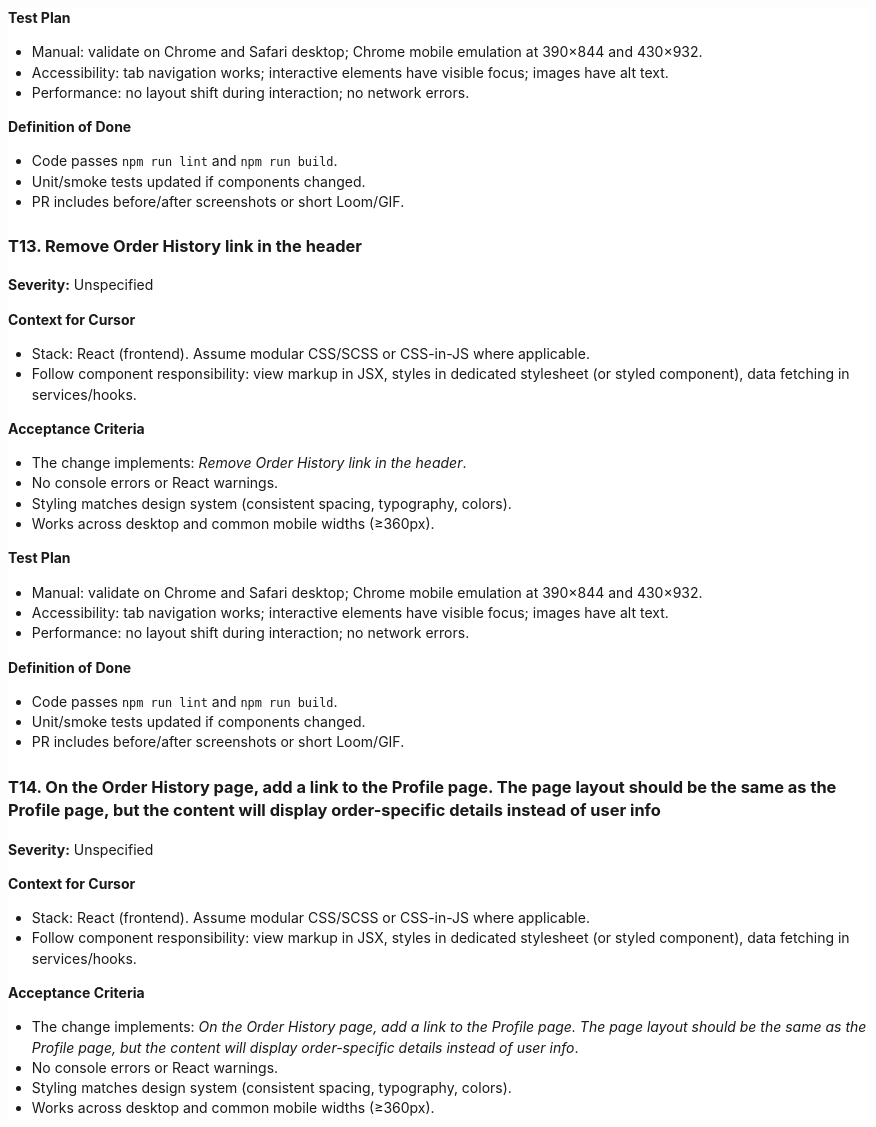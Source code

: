 **Test Plan**
- Manual: validate on Chrome and Safari desktop; Chrome mobile emulation at 390×844 and 430×932.
- Accessibility: tab navigation works; interactive elements have visible focus; images have alt text.
- Performance: no layout shift during interaction; no network errors.

**Definition of Done**
- Code passes `npm run lint` and `npm run build`.
- Unit/smoke tests updated if components changed.
- PR includes before/after screenshots or short Loom/GIF.

### T13. Remove Order History link in the header
**Severity:** Unspecified

**Context for Cursor**
- Stack: React (frontend). Assume modular CSS/SCSS or CSS-in-JS where applicable.
- Follow component responsibility: view markup in JSX, styles in dedicated stylesheet (or styled component), data fetching in services/hooks.

**Acceptance Criteria**
- The change implements: _Remove Order History link in the header_.
- No console errors or React warnings.
- Styling matches design system (consistent spacing, typography, colors).
- Works across desktop and common mobile widths (≥360px).

**Test Plan**
- Manual: validate on Chrome and Safari desktop; Chrome mobile emulation at 390×844 and 430×932.
- Accessibility: tab navigation works; interactive elements have visible focus; images have alt text.
- Performance: no layout shift during interaction; no network errors.

**Definition of Done**
- Code passes `npm run lint` and `npm run build`.
- Unit/smoke tests updated if components changed.
- PR includes before/after screenshots or short Loom/GIF.

### T14. On the Order History page, add a link to the Profile page. The page layout should be the same as the Profile page, but the content will display order-specific details instead of user info
**Severity:** Unspecified

**Context for Cursor**
- Stack: React (frontend). Assume modular CSS/SCSS or CSS-in-JS where applicable.
- Follow component responsibility: view markup in JSX, styles in dedicated stylesheet (or styled component), data fetching in services/hooks.

**Acceptance Criteria**
- The change implements: _On the Order History page, add a link to the Profile page. The page layout should be the same as the Profile page, but the content will display order-specific details instead of user info_.
- No console errors or React warnings.
- Styling matches design system (consistent spacing, typography, colors).
- Works across desktop and common mobile widths (≥360px).
